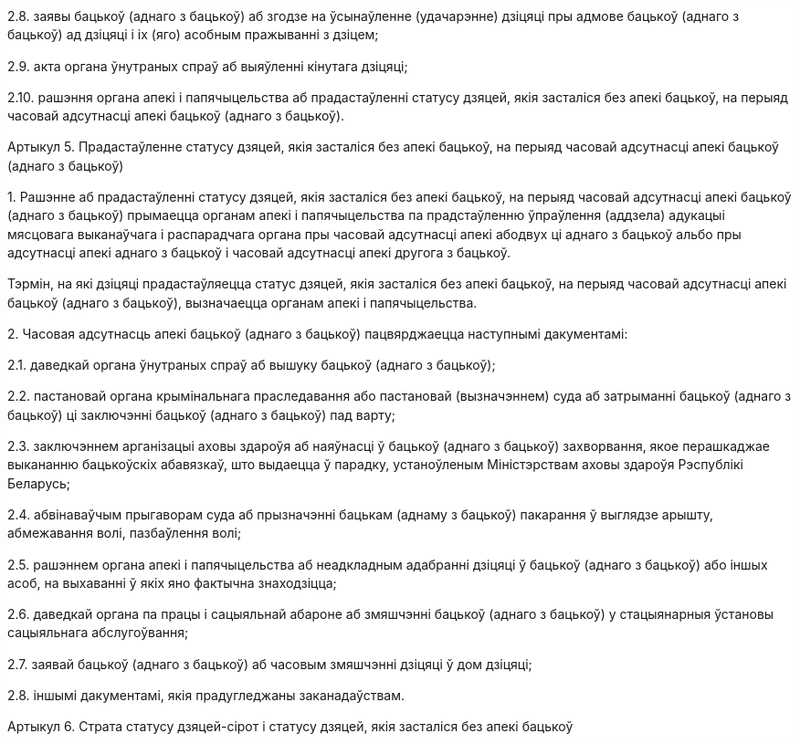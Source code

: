 2.8. заявы бацькоў (аднаго з бацькоў) аб згодзе на ўсынаўленне
(удачарэнне) дзіцяці пры адмове бацькоў (аднаго з бацькоў) ад
дзіцяці і іх (яго) асобным пражыванні з дзіцем;

2.9. акта органа ўнутраных спраў аб выяўленні кінутага дзіцяці;

2.10. рашэння органа апекі і папячыцельства аб прадастаўленні статусу
дзяцей, якія засталіся без апекі бацькоў, на перыяд часовай
адсутнасці апекі бацькоў (аднаго з бацькоў).

Артыкул 5. Прадастаўленне статусу дзяцей, якія засталіся без апекі
бацькоў, на перыяд часовай адсутнасці апекі бацькоў (аднаго з
бацькоў)

1\. Рашэнне аб прадастаўленні статусу дзяцей, якія засталіся без апекі
бацькоў, на перыяд часовай адсутнасці апекі бацькоў (аднаго з бацькоў)
прымаецца органам апекі і папячыцельства па прадстаўленню ўпраўлення
(аддзела) адукацыі мясцовага выканаўчага і распарадчага органа пры
часовай адсутнасці апекі абодвух ці аднаго з бацькоў альбо пры
адсутнасці апекі аднаго з бацькоў і часовай адсутнасці апекі
другога з бацькоў.

Тэрмін, на які дзіцяці прадастаўляецца статус дзяцей, якія засталіся без
апекі бацькоў, на перыяд часовай адсутнасці апекі бацькоў (аднаго з
бацькоў), вызначаецца органам апекі і папячыцельства.

2\. Часовая адсутнасць апекі бацькоў (аднаго з бацькоў) пацвярджаецца
наступнымі дакументамі:

2.1. даведкай органа ўнутраных спраў аб вышуку бацькоў (аднаго з
бацькоў);

2.2. пастановай органа крымінальнага праследавання або пастановай
(вызначэннем) суда аб затрыманні бацькоў (аднаго з бацькоў) ці
заключэнні бацькоў (аднаго з бацькоў) пад варту;

2.3. заключэннем арганізацыі аховы здароўя аб наяўнасці ў бацькоў
(аднаго з бацькоў) захворвання, якое перашкаджае выкананню
бацькоўскіх абавязкаў, што выдаецца ў парадку, устаноўленым
Міністэрствам аховы здароўя Рэспублікі Беларусь;

2.4. абвінаваўчым прыгаворам суда аб прызначэнні бацькам (аднаму з
бацькоў) пакарання ў выглядзе арышту, абмежавання волі,
пазбаўлення волі;

2.5. рашэннем органа апекі і папячыцельства аб неадкладным адабранні
дзіцяці ў бацькоў (аднаго з бацькоў) або іншых асоб, на выхаванні ў
якіх яно фактычна знаходзіцца;

2.6. даведкай органа па працы і сацыяльнай абароне аб змяшчэнні бацькоў
(аднаго з бацькоў) у стацыянарныя ўстановы сацыяльнага абслугоўвання;

2.7. заявай бацькоў (аднаго з бацькоў) аб часовым змяшчэнні дзіцяці ў
дом дзіцяці;

2.8. іншымі дакументамі, якія прадугледжаны заканадаўствам.

Артыкул 6. Страта статусу дзяцей-сірот і статусу дзяцей, якія засталіся
без апекі бацькоў

